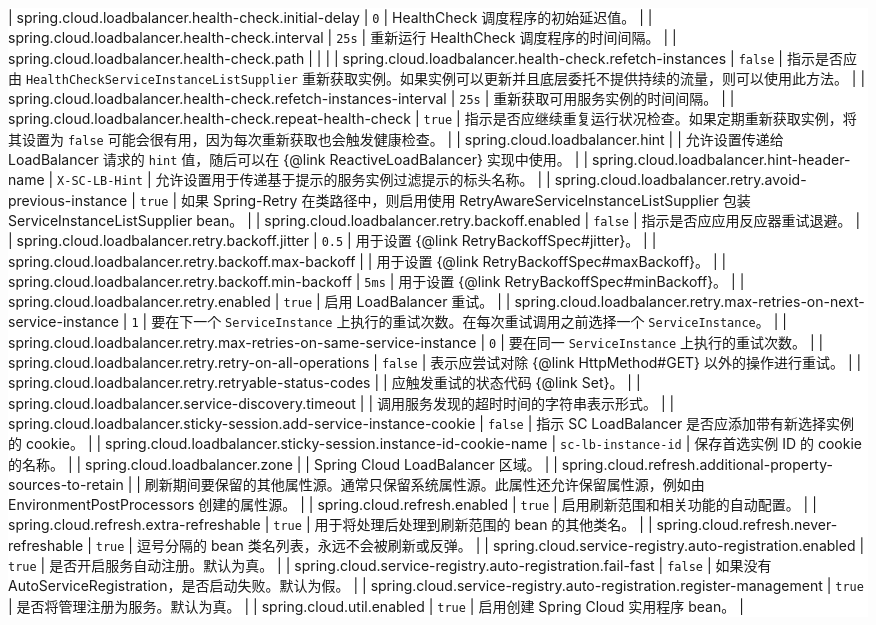 | spring.cloud.loadbalancer.health-check.initial-delay         | `0`                 | HealthCheck 调度程序的初始延迟值。                           |
| spring.cloud.loadbalancer.health-check.interval              | `25s`               | 重新运行 HealthCheck 调度程序的时间间隔。                    |
| spring.cloud.loadbalancer.health-check.path                  |                     |                                                              |
| spring.cloud.loadbalancer.health-check.refetch-instances     | `false`             | 指示是否应由 <code>HealthCheckServiceInstanceListSupplier</code> 重新获取实例。如果实例可以更新并且底层委托不提供持续的流量，则可以使用此方法。 |
| spring.cloud.loadbalancer.health-check.refetch-instances-interval | `25s`               | 重新获取可用服务实例的时间间隔。                             |
| spring.cloud.loadbalancer.health-check.repeat-health-check   | `true`              | 指示是否应继续重复运行状况检查。如果定期重新获取实例，将其设置为 <code>false</code> 可能会很有用，因为每次重新获取也会触发健康检查。 |
| spring.cloud.loadbalancer.hint                               |                     | 允许设置传递给 LoadBalancer 请求的 <code>hint</code> 值，随后可以在 {@link ReactiveLoadBalancer} 实现中使用。 |
| spring.cloud.loadbalancer.hint-header-name                   | `X-SC-LB-Hint`      | 允许设置用于传递基于提示的服务实例过滤提示的标头名称。       |
| spring.cloud.loadbalancer.retry.avoid-previous-instance      | `true`              | 如果 Spring-Retry 在类路径中，则启用使用 RetryAwareServiceInstanceListSupplier 包装 ServiceInstanceListSupplier bean。 |
| spring.cloud.loadbalancer.retry.backoff.enabled              | `false`             | 指示是否应应用反应器重试退避。                               |
| spring.cloud.loadbalancer.retry.backoff.jitter               | `0.5`               | 用于设置 {@link RetryBackoffSpec#jitter}。                   |
| spring.cloud.loadbalancer.retry.backoff.max-backoff          |                     | 用于设置 {@link RetryBackoffSpec#maxBackoff}。               |
| spring.cloud.loadbalancer.retry.backoff.min-backoff          | `5ms`               | 用于设置 {@link RetryBackoffSpec#minBackoff}。               |
| spring.cloud.loadbalancer.retry.enabled                      | `true`              | 启用 LoadBalancer 重试。                                     |
| spring.cloud.loadbalancer.retry.max-retries-on-next-service-instance | `1`                 | 要在下一个 <code>ServiceInstance</code> 上执行的重试次数。在每次重试调用之前选择一个 <code>ServiceInstance</code>。 |
| spring.cloud.loadbalancer.retry.max-retries-on-same-service-instance | `0`                 | 要在同一 <code>ServiceInstance</code> 上执行的重试次数。     |
| spring.cloud.loadbalancer.retry.retry-on-all-operations      | `false`             | 表示应尝试对除 {@link HttpMethod#GET} 以外的操作进行重试。   |
| spring.cloud.loadbalancer.retry.retryable-status-codes       |                     | 应触发重试的状态代码 {@link Set}。                           |
| spring.cloud.loadbalancer.service-discovery.timeout          |                     | 调用服务发现的超时时间的字符串表示形式。                     |
| spring.cloud.loadbalancer.sticky-session.add-service-instance-cookie | `false`             | 指示 SC LoadBalancer 是否应添加带有新选择实例的 cookie。     |
| spring.cloud.loadbalancer.sticky-session.instance-id-cookie-name | `sc-lb-instance-id` | 保存首选实例 ID 的 cookie 的名称。                           |
| spring.cloud.loadbalancer.zone                               |                     | Spring Cloud LoadBalancer 区域。                             |
| spring.cloud.refresh.additional-property-sources-to-retain   |                     | 刷新期间要保留的其他属性源。通常只保留系统属性源。此属性还允许保留属性源，例如由 EnvironmentPostProcessors 创建的属性源。 |
| spring.cloud.refresh.enabled                                 | `true`              | 启用刷新范围和相关功能的自动配置。                           |
| spring.cloud.refresh.extra-refreshable                       | `true`              | 用于将处理后处理到刷新范围的 bean 的其他类名。               |
| spring.cloud.refresh.never-refreshable                       | `true`              | 逗号分隔的 bean 类名列表，永远不会被刷新或反弹。             |
| spring.cloud.service-registry.auto-registration.enabled      | `true`              | 是否开启服务自动注册。默认为真。                             |
| spring.cloud.service-registry.auto-registration.fail-fast    | `false`             | 如果没有 AutoServiceRegistration，是否启动失败。默认为假。   |
| spring.cloud.service-registry.auto-registration.register-management | `true`              | 是否将管理注册为服务。默认为真。                             |
| spring.cloud.util.enabled                                    | `true`              | 启用创建 Spring Cloud 实用程序 bean。                        |